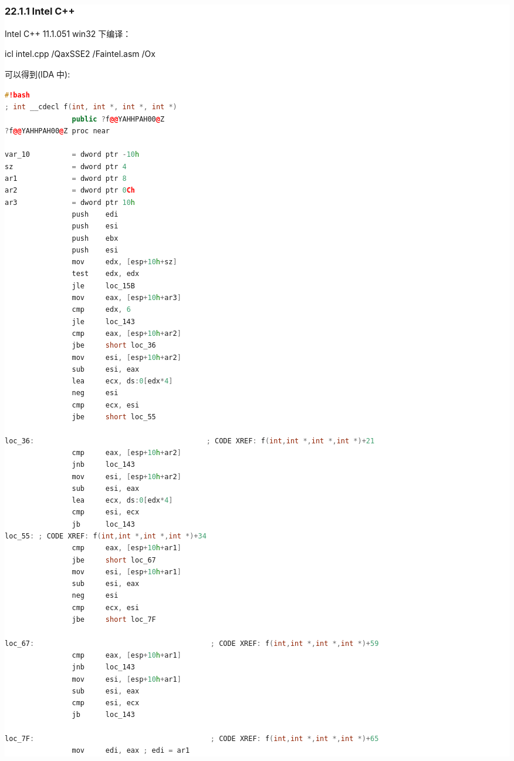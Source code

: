### 22.1.1 Intel C++

Intel C++ 11.1.051 win32 下编译：

icl intel.cpp /QaxSSE2 /Faintel.asm /Ox

可以得到(IDA 中):

```cpp
#!bash
; int __cdecl f(int, int *, int *, int *)
                public ?f@@YAHHPAH00@Z
?f@@YAHHPAH00@Z proc near

var_10          = dword ptr -10h
sz              = dword ptr 4
ar1             = dword ptr 8
ar2             = dword ptr 0Ch
ar3             = dword ptr 10h
                push    edi
                push    esi
                push    ebx
                push    esi
                mov     edx, [esp+10h+sz]
                test    edx, edx
                jle     loc_15B
                mov     eax, [esp+10h+ar3]
                cmp     edx, 6
                jle     loc_143
                cmp     eax, [esp+10h+ar2]
                jbe     short loc_36
                mov     esi, [esp+10h+ar2]
                sub     esi, eax
                lea     ecx, ds:0[edx*4]
                neg     esi
                cmp     ecx, esi
                jbe     short loc_55

loc_36:                                         ; CODE XREF: f(int,int *,int *,int *)+21
                cmp     eax, [esp+10h+ar2]
                jnb     loc_143
                mov     esi, [esp+10h+ar2]
                sub     esi, eax
                lea     ecx, ds:0[edx*4]
                cmp     esi, ecx
                jb      loc_143
loc_55: ; CODE XREF: f(int,int *,int *,int *)+34
                cmp     eax, [esp+10h+ar1]
                jbe     short loc_67
                mov     esi, [esp+10h+ar1]
                sub     esi, eax
                neg     esi
                cmp     ecx, esi
                jbe     short loc_7F

loc_67:                                          ; CODE XREF: f(int,int *,int *,int *)+59
                cmp     eax, [esp+10h+ar1]
                jnb     loc_143
                mov     esi, [esp+10h+ar1]
                sub     esi, eax
                cmp     esi, ecx
                jb      loc_143

loc_7F:                                          ; CODE XREF: f(int,int *,int *,int *)+65
                mov     edi, eax ; edi = ar1
```